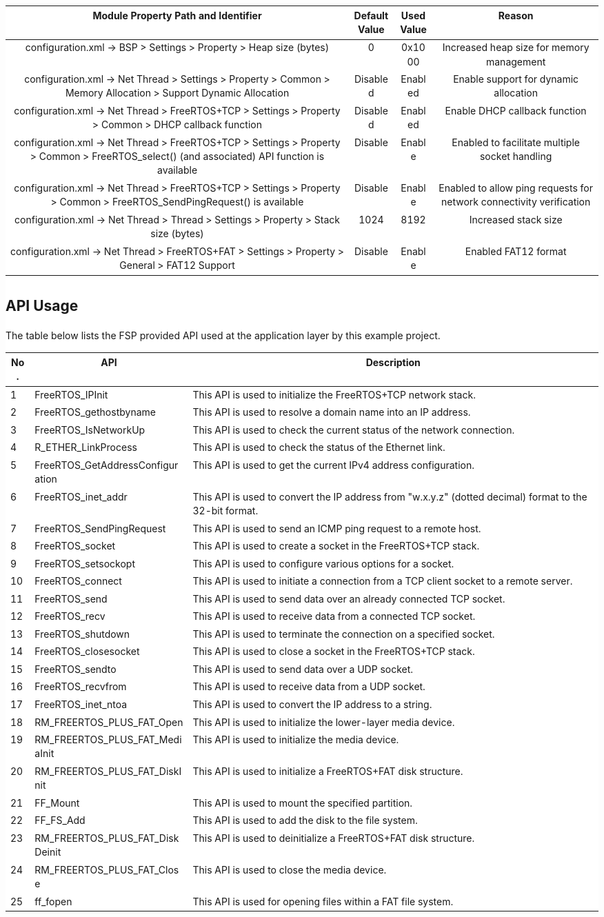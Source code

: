 |   Module Property Path and Identifier   |   Default Value   |   Used Value   |   Reason   |
| :-------------------------------------: | :---------------: | :------------: | :--------: |
|   configuration.xml -> BSP > Settings > Property > Heap size (bytes)  |   0   |   0x1000   |  Increased heap size for memory management    |
|   configuration.xml -> Net Thread > Settings > Property > Common > Memory Allocation > Support Dynamic Allocation |   Disabled   |   Enabled   |   Enable support for dynamic allocation  |
|   configuration.xml -> Net Thread > FreeRTOS+TCP > Settings > Property > Common > DHCP callback function |   Disabled   |   Enabled   |   Enable DHCP callback function  |
|   configuration.xml -> Net Thread > FreeRTOS+TCP > Settings > Property > Common > FreeRTOS_select() (and associated) API function is available |   Disable   |   Enable   |  Enabled to facilitate multiple socket handling  |
|   configuration.xml -> Net Thread > FreeRTOS+TCP > Settings > Property > Common > FreeRTOS_SendPingRequest() is available |   Disable   |   Enable   |  Enabled to allow ping requests for network connectivity verification  |
|   configuration.xml -> Net Thread > Thread > Settings > Property > Stack size (bytes) |   1024   |   8192   |  Increased stack size   |
|   configuration.xml -> Net Thread > FreeRTOS+FAT > Settings > Property > General > FAT12 Support|   Disable   |   Enable   |  Enabled FAT12 format  |

## API Usage ##

The table below lists the FSP provided API used at the application layer by this example project.

| No. | API                           | Description                                                                                          |
|-----|-------------------------------|------------------------------------------------------------------------------------------------------|
| 1   | FreeRTOS_IPInit               | This API is used to initialize the FreeRTOS+TCP network stack.                                       |
| 2   | FreeRTOS_gethostbyname        | This API is used to resolve a domain name into an IP address.                                        |
| 3   | FreeRTOS_IsNetworkUp          | This API is used to check the current status of the network connection.                              |
| 4   | R_ETHER_LinkProcess           | This API is used to check the status of the Ethernet link.                                           |
| 5   | FreeRTOS_GetAddressConfiguration | This API is used to get the current IPv4 address configuration.                                   |
| 6   | FreeRTOS_inet_addr            | This API is used to convert the IP address from "w.x.y.z" (dotted decimal) format to the 32-bit format. |
| 7   | FreeRTOS_SendPingRequest      | This API is used to send an ICMP ping request to a remote host.                                      |
| 8   | FreeRTOS_socket               | This API is used to create a socket in the FreeRTOS+TCP stack.                                       |
| 9   | FreeRTOS_setsockopt           | This API is used to configure various options for a socket.                                          |
| 10  | FreeRTOS_connect              | This API is used to initiate a connection from a TCP client socket to a remote server.               |
| 11  | FreeRTOS_send                 | This API is used to send data over an already connected TCP socket.                                  |
| 12  | FreeRTOS_recv                 | This API is used to receive data from a connected TCP socket.                                        |
| 13  | FreeRTOS_shutdown             | This API is used to terminate the connection on a specified socket.                                  |
| 14  | FreeRTOS_closesocket          | This API is used to close a socket in the FreeRTOS+TCP stack.                                        |
| 15  | FreeRTOS_sendto               | This API is used to send data over a UDP socket.                                                     |
| 16  | FreeRTOS_recvfrom             | This API is used to receive data from a UDP socket.                                                  |
| 17  | FreeRTOS_inet_ntoa            | This API is used to convert the IP address to a string.                                              |
| 18  | RM_FREERTOS_PLUS_FAT_Open     | This API is used to initialize the lower-layer media device.                                         |
| 19  | RM_FREERTOS_PLUS_FAT_MediaInit | This API is used to initialize the media device.                                                    |
| 20  | RM_FREERTOS_PLUS_FAT_DiskInit | This API is used to initialize a FreeRTOS+FAT disk structure.                                        |
| 21  | FF_Mount                      | This API is used to mount the specified partition.                                                   |
| 22  | FF_FS_Add                     | This API is used to add the disk to the file system.                                                 |
| 23  | RM_FREERTOS_PLUS_FAT_DiskDeinit | This API is used to deinitialize a FreeRTOS+FAT disk structure.                                    |
| 24  | RM_FREERTOS_PLUS_FAT_Close    | This API is used to close the media device.                                                          |
| 25  | ff_fopen                      | This API is used for opening files within a FAT file system.                                         |